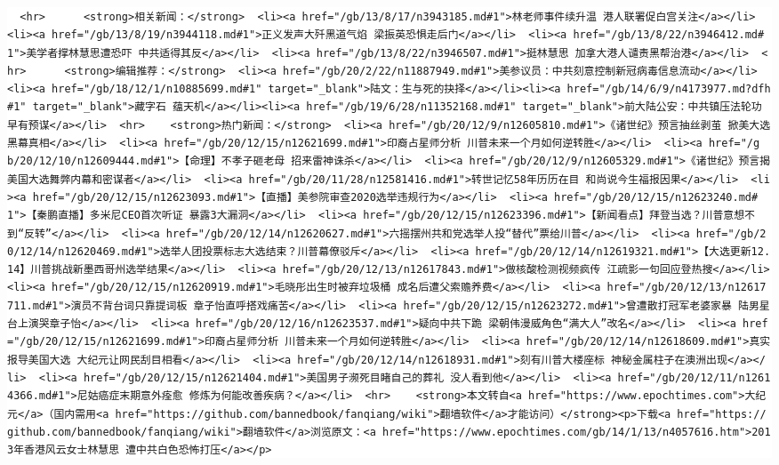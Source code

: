   	  <hr>      <strong>相关新闻：</strong>  <li><a href="/gb/13/8/17/n3943185.md#1">林老师事件续升温 港人联署促白宫关注</a></li>  <li><a href="/gb/13/8/19/n3944118.md#1">正义发声大歼黑道气焰 梁振英恐惧走后门</a></li>  <li><a href="/gb/13/8/22/n3946412.md#1">美学者撑林慧思遭恐吓 中共适得其反</a></li>  <li><a href="/gb/13/8/22/n3946507.md#1">挺林慧思 加拿大港人谴责黑帮治港</a></li>  <hr>      <strong>编辑推荐：</strong>  <li><a href="/gb/20/2/22/n11887949.md#1">美参议员：中共刻意控制新冠病毒信息流动</a></li>  <li><a href="/gb/18/12/1/n10885699.md#1" target="_blank">陆文：生与死的抉择</a></li><li><a href="/gb/14/6/9/n4173977.md?dfh#1" target="_blank">藏字石 蕴天机</a></li><li><a href="/gb/19/6/28/n11352168.md#1" target="_blank">前大陆公安：中共镇压法轮功早有预谋</a></li>  <hr>    <strong>热门新闻：</strong>  <li><a href="/gb/20/12/9/n12605810.md#1">《诸世纪》预言抽丝剥茧 掀美大选黑幕真相</a></li>  <li><a href="/gb/20/12/15/n12621699.md#1">印裔占星师分析 川普未来一个月如何逆转胜</a></li>  <li><a href="/gb/20/12/10/n12609444.md#1">【命理】不孝子砸老母 招来雷神诛杀</a></li>  <li><a href="/gb/20/12/9/n12605329.md#1">《诸世纪》预言揭美国大选舞弊内幕和密谋者</a></li>  <li><a href="/gb/20/11/28/n12581416.md#1">转世记忆58年历历在目 和尚说今生福报因果</a></li>  <li><a href="/gb/20/12/15/n12623093.md#1">【直播】美参院审查2020选举违规行为</a></li>  <li><a href="/gb/20/12/15/n12623240.md#1">【秦鹏直播】多米尼CEO首次听证 暴露3大漏洞</a></li>  <li><a href="/gb/20/12/15/n12623396.md#1">【新闻看点】拜登当选？川普意想不到“反转”</a></li>  <li><a href="/gb/20/12/14/n12620627.md#1">六摇摆州共和党选举人投“替代”票给川普</a></li>  <li><a href="/gb/20/12/14/n12620469.md#1">选举人团投票标志大选结束？川普幕僚驳斥</a></li>  <li><a href="/gb/20/12/14/n12619321.md#1">【大选更新12.14】川普挑战新墨西哥州选举结果</a></li>  <li><a href="/gb/20/12/13/n12617843.md#1">做核酸检测视频疯传 江疏影一句回应登热搜</a></li>  <li><a href="/gb/20/12/15/n12620919.md#1">毛晓彤出生时被弃垃圾桶 成名后遭父索赡养费</a></li>  <li><a href="/gb/20/12/13/n12617711.md#1">演员不背台词只靠提词板 章子怡直呼搭戏痛苦</a></li>  <li><a href="/gb/20/12/15/n12623272.md#1">曾遭散打冠军老婆家暴 陆男星台上演哭章子怡</a></li>  <li><a href="/gb/20/12/16/n12623537.md#1">疑向中共下跪 梁朝伟漫威角色“满大人”改名</a></li>  <li><a href="/gb/20/12/15/n12621699.md#1">印裔占星师分析 川普未来一个月如何逆转胜</a></li>  <li><a href="/gb/20/12/14/n12618609.md#1">真实报导美国大选 大纪元让网民刮目相看</a></li>  <li><a href="/gb/20/12/14/n12618931.md#1">刻有川普大楼座标 神秘金属柱子在澳洲出现</a></li>  <li><a href="/gb/20/12/15/n12621404.md#1">美国男子濒死目睹自己的葬礼 没人看到他</a></li>  <li><a href="/gb/20/12/11/n12614366.md#1">尼姑癌症末期意外痊愈 修炼为何能改善疾病？</a></li>  <hr>    <strong>本文转自<a href="https://www.epochtimes.com">大纪元</a>（国内需用<a href="https://github.com/bannedbook/fanqiang/wiki">翻墙软件</a>才能访问）</strong><p>下载<a href="https://github.com/bannedbook/fanqiang/wiki">翻墙软件</a>浏览原文：<a href="https://www.epochtimes.com/gb/14/1/13/n4057616.htm">2013年香港风云女士林慧思 遭中共白色恐怖打压</a></p>